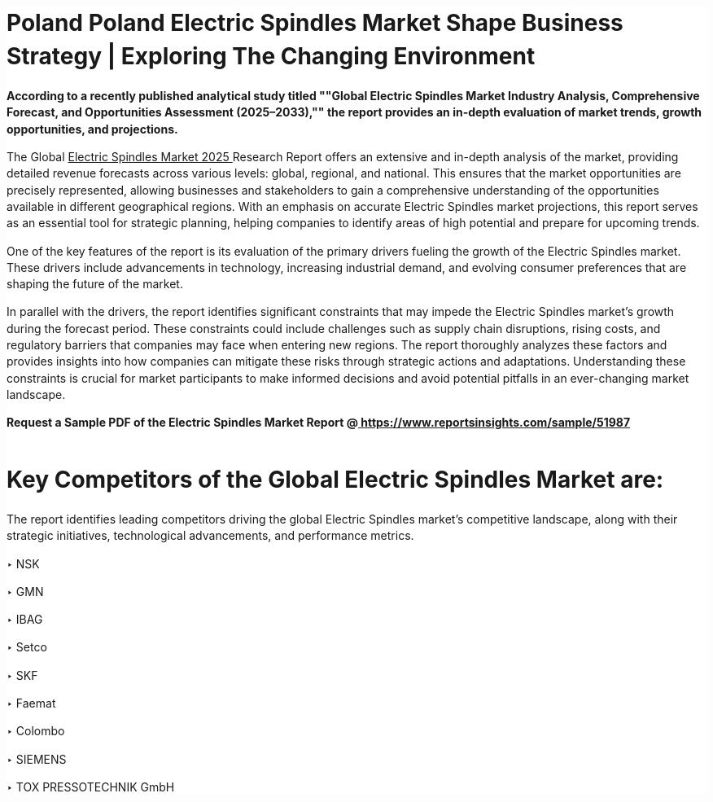 # Poland Poland Electric Spindles Market Shape Business Strategy | Exploring The Changing Environment 

<strong>According to a recently published analytical study titled ""Global Electric Spindles Market Industry Analysis, Comprehensive Forecast, and Opportunities Assessment (2025–2033),"" the report provides an in-depth evaluation of market trends, growth opportunities, and projections.</strong>

 The Global <a href=https://www.reportsinsights.com/sample/51987>Electric Spindles Market 2025 </a> Research Report offers an extensive and in-depth analysis of the market, providing detailed revenue forecasts across various levels: global, regional, and national. This ensures that the market opportunities are precisely represented, allowing businesses and stakeholders to gain a comprehensive understanding of the opportunities available in different geographical regions. With an emphasis on accurate Electric Spindles market projections, this report serves as an essential tool for strategic planning, helping companies to identify areas of high potential and prepare for upcoming trends.

One of the key features of the report is its evaluation of the primary drivers fueling the growth of the Electric Spindles market. These drivers include advancements in technology, increasing industrial demand, and evolving consumer preferences that are shaping the future of the market. 

In parallel with the drivers, the report identifies significant constraints that may impede the Electric Spindles market’s growth during the forecast period. These constraints could include challenges such as supply chain disruptions, rising costs, and regulatory barriers that companies may face when entering new regions. The report thoroughly analyzes these factors and provides insights into how companies can mitigate these risks through strategic actions and adaptations. Understanding these constraints is crucial for market participants to make informed decisions and avoid potential pitfalls in an ever-changing market landscape.

<strong>Request a Sample PDF of the Electric Spindles Market Report </strong><strong>@<a href=https://www.reportsinsights.com/sample/51987> https://www.reportsinsights.com/sample/51987</a></strong></font>

# <strong>Key Competitors of the Global Electric Spindles Market are:</strong>

The report identifies leading competitors driving the global Electric Spindles market’s competitive landscape, along with their strategic initiatives, technological advancements, and performance metrics.

‣ NSK

‣ GMN

‣ IBAG

‣ Setco

‣ SKF

‣ Faemat

‣ Colombo

‣ SIEMENS

‣ TOX PRESSOTECHNIK GmbH
